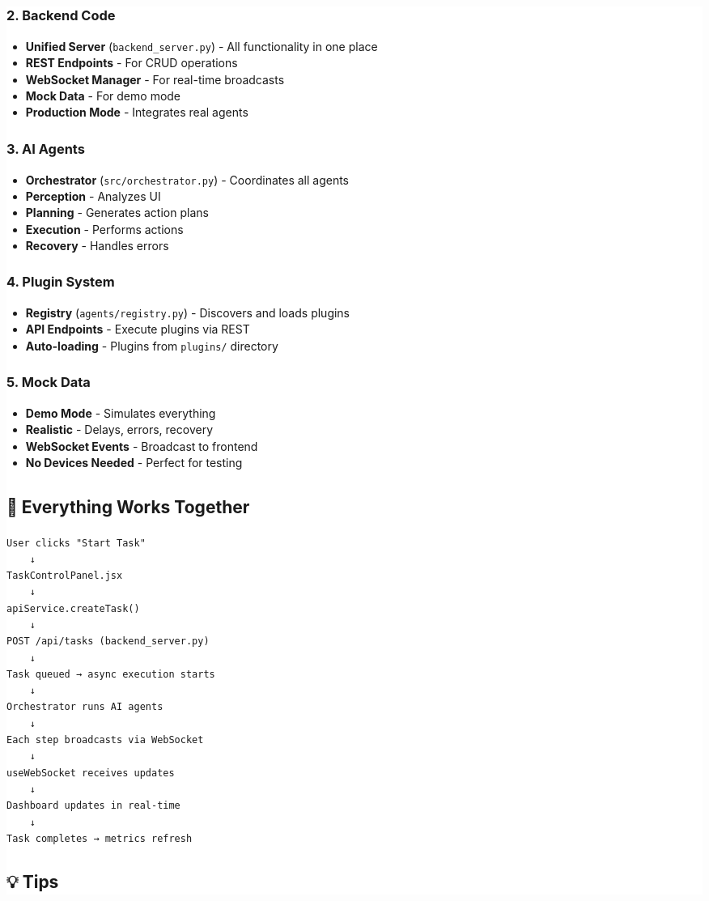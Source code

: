 ### 2. Backend Code
- **Unified Server** (`backend_server.py`) - All functionality in one place
- **REST Endpoints** - For CRUD operations
- **WebSocket Manager** - For real-time broadcasts
- **Mock Data** - For demo mode
- **Production Mode** - Integrates real agents

### 3. AI Agents
- **Orchestrator** (`src/orchestrator.py`) - Coordinates all agents
- **Perception** - Analyzes UI
- **Planning** - Generates action plans
- **Execution** - Performs actions
- **Recovery** - Handles errors

### 4. Plugin System
- **Registry** (`agents/registry.py`) - Discovers and loads plugins
- **API Endpoints** - Execute plugins via REST
- **Auto-loading** - Plugins from `plugins/` directory

### 5. Mock Data
- **Demo Mode** - Simulates everything
- **Realistic** - Delays, errors, recovery
- **WebSocket Events** - Broadcast to frontend
- **No Devices Needed** - Perfect for testing

## 🎯 Everything Works Together

```
User clicks "Start Task"
    ↓
TaskControlPanel.jsx
    ↓
apiService.createTask()
    ↓
POST /api/tasks (backend_server.py)
    ↓
Task queued → async execution starts
    ↓
Orchestrator runs AI agents
    ↓
Each step broadcasts via WebSocket
    ↓
useWebSocket receives updates
    ↓
Dashboard updates in real-time
    ↓
Task completes → metrics refresh
```

## 💡 Tips
